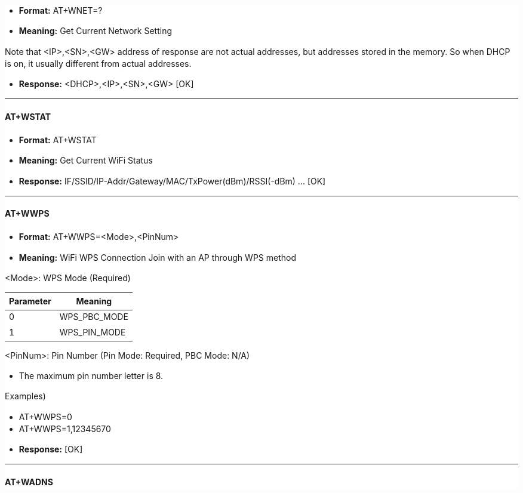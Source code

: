 - **Format:**
    AT+WNET=?
    
 * **Meaning:** Get Current Network Setting
 
Note that &#60;IP&#62;,&#60;SN&#62;,&#60;GW&#62; address of response are not actual addresses, but addresses stored in the memory. So when DHCP is on, it usually different from actual addresses.

- **Response:**
    &#60;DHCP&#62;,&#60;IP&#62;,&#60;SN&#62;,&#60;GW&#62;
    [OK]

---

#### AT+WSTAT

- **Format:**
    AT+WSTAT
    
- **Meaning:** Get Current WiFi Status
  
- **Response:**
    IF/SSID/IP-Addr/Gateway/MAC/TxPower(dBm)/RSSI(-dBm)
    ...
    [OK]
    
---   

#### AT+WWPS

- **Format:**
    AT+WWPS=&#60;Mode&#62;,&#60;PinNum&#62;
    
 * **Meaning:** WiFi WPS Connection
Join with an AP through WPS method

&#60;Mode&#62;: WPS Mode (Required)

|Parameter|	Meaning|
|---------|--------|
|0|	WPS_PBC_MODE|
|1	|WPS_PIN_MODE|

&#60;PinNum&#62;: Pin Number (Pin Mode: Required, PBC Mode: N/A)
* The maximum pin number letter is 8.

Examples)

- AT+WWPS=0
- AT+WWPS=1,12345670

 * **Response:**
    [OK]

---

#### AT+WADNS
